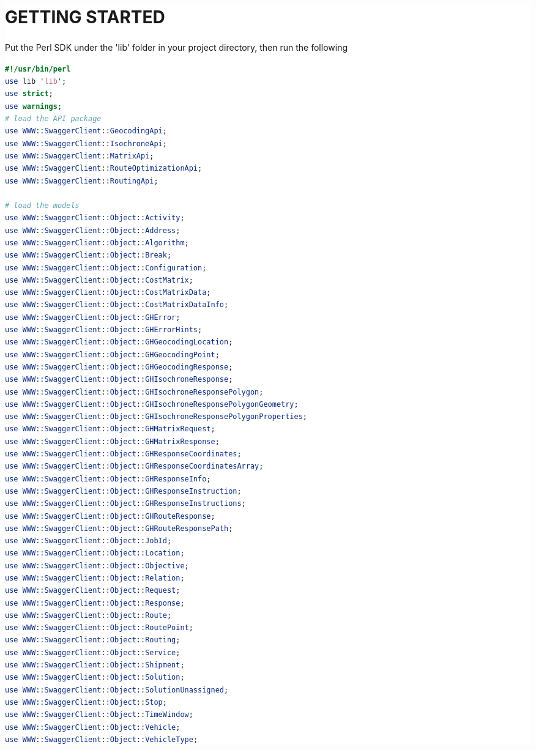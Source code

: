 ```perl

````

# GETTING STARTED
Put the Perl SDK under the 'lib' folder in your project directory, then run the following
```perl
#!/usr/bin/perl
use lib 'lib';
use strict;
use warnings;
# load the API package
use WWW::SwaggerClient::GeocodingApi;
use WWW::SwaggerClient::IsochroneApi;
use WWW::SwaggerClient::MatrixApi;
use WWW::SwaggerClient::RouteOptimizationApi;
use WWW::SwaggerClient::RoutingApi;

# load the models
use WWW::SwaggerClient::Object::Activity;
use WWW::SwaggerClient::Object::Address;
use WWW::SwaggerClient::Object::Algorithm;
use WWW::SwaggerClient::Object::Break;
use WWW::SwaggerClient::Object::Configuration;
use WWW::SwaggerClient::Object::CostMatrix;
use WWW::SwaggerClient::Object::CostMatrixData;
use WWW::SwaggerClient::Object::CostMatrixDataInfo;
use WWW::SwaggerClient::Object::GHError;
use WWW::SwaggerClient::Object::GHErrorHints;
use WWW::SwaggerClient::Object::GHGeocodingLocation;
use WWW::SwaggerClient::Object::GHGeocodingPoint;
use WWW::SwaggerClient::Object::GHGeocodingResponse;
use WWW::SwaggerClient::Object::GHIsochroneResponse;
use WWW::SwaggerClient::Object::GHIsochroneResponsePolygon;
use WWW::SwaggerClient::Object::GHIsochroneResponsePolygonGeometry;
use WWW::SwaggerClient::Object::GHIsochroneResponsePolygonProperties;
use WWW::SwaggerClient::Object::GHMatrixRequest;
use WWW::SwaggerClient::Object::GHMatrixResponse;
use WWW::SwaggerClient::Object::GHResponseCoordinates;
use WWW::SwaggerClient::Object::GHResponseCoordinatesArray;
use WWW::SwaggerClient::Object::GHResponseInfo;
use WWW::SwaggerClient::Object::GHResponseInstruction;
use WWW::SwaggerClient::Object::GHResponseInstructions;
use WWW::SwaggerClient::Object::GHRouteResponse;
use WWW::SwaggerClient::Object::GHRouteResponsePath;
use WWW::SwaggerClient::Object::JobId;
use WWW::SwaggerClient::Object::Location;
use WWW::SwaggerClient::Object::Objective;
use WWW::SwaggerClient::Object::Relation;
use WWW::SwaggerClient::Object::Request;
use WWW::SwaggerClient::Object::Response;
use WWW::SwaggerClient::Object::Route;
use WWW::SwaggerClient::Object::RoutePoint;
use WWW::SwaggerClient::Object::Routing;
use WWW::SwaggerClient::Object::Service;
use WWW::SwaggerClient::Object::Shipment;
use WWW::SwaggerClient::Object::Solution;
use WWW::SwaggerClient::Object::SolutionUnassigned;
use WWW::SwaggerClient::Object::Stop;
use WWW::SwaggerClient::Object::TimeWindow;
use WWW::SwaggerClient::Object::Vehicle;
use WWW::SwaggerClient::Object::VehicleType;

```